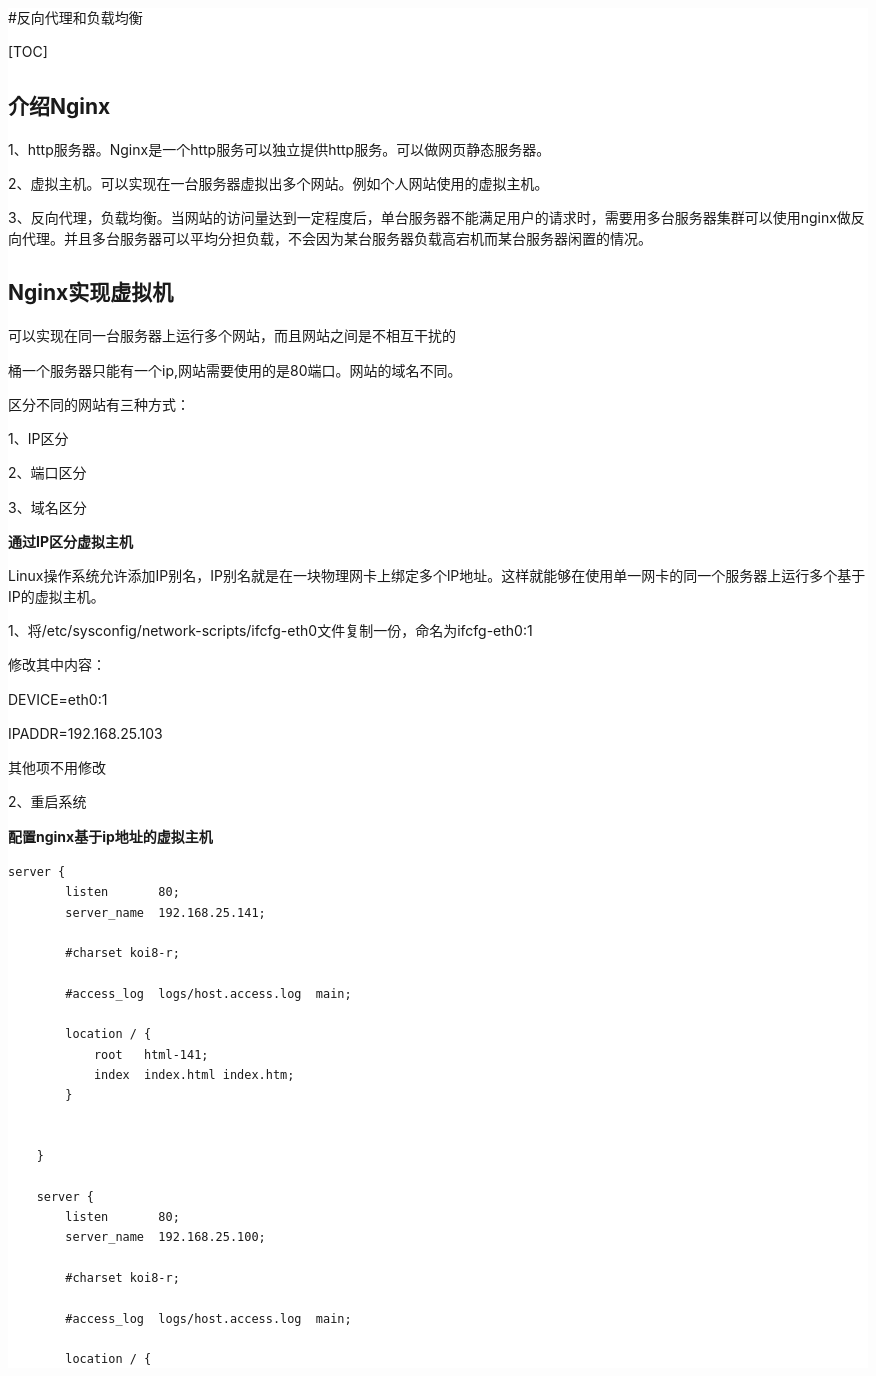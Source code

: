 #反向代理和负载均衡

[TOC]

## 介绍Nginx

1、http服务器。Nginx是一个http服务可以独立提供http服务。可以做网页静态服务器。

2、虚拟主机。可以实现在一台服务器虚拟出多个网站。例如个人网站使用的虚拟主机。

3、反向代理，负载均衡。当网站的访问量达到一定程度后，单台服务器不能满足用户的请求时，需要用多台服务器集群可以使用nginx做反向代理。并且多台服务器可以平均分担负载，不会因为某台服务器负载高宕机而某台服务器闲置的情况。

## Nginx实现虚拟机

可以实现在同一台服务器上运行多个网站，而且网站之间是不相互干扰的

桶一个服务器只能有一个ip,网站需要使用的是80端口。网站的域名不同。

区分不同的网站有三种方式：

1、IP区分

2、端口区分

3、域名区分

**通过IP区分虚拟主机**

Linux操作系统允许添加IP别名，IP别名就是在一块物理网卡上绑定多个lP地址。这样就能够在使用单一网卡的同一个服务器上运行多个基于IP的虚拟主机。

1、将/etc/sysconfig/network-scripts/ifcfg-eth0文件复制一份，命名为ifcfg-eth0:1

修改其中内容：

DEVICE=eth0:1

IPADDR=192.168.25.103

其他项不用修改

2、重启系统

 **配置nginx基于ip地址的虚拟主机**

```shel
server {
        listen       80;
        server_name  192.168.25.141;

        #charset koi8-r;

        #access_log  logs/host.access.log  main;

        location / {
            root   html-141;
            index  index.html index.htm;
        }

        
    }

    server {
        listen       80;
        server_name  192.168.25.100;

        #charset koi8-r;

        #access_log  logs/host.access.log  main;

        location / {
```